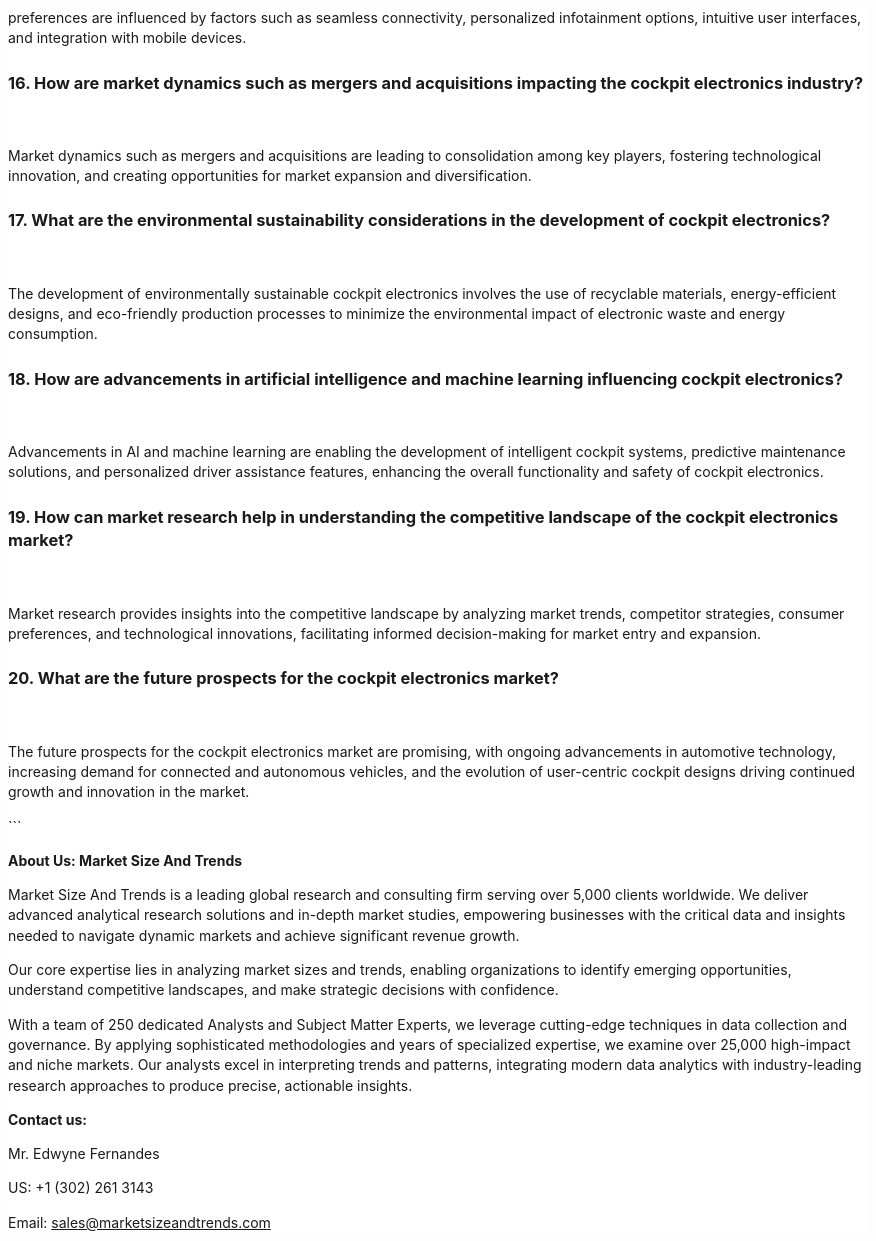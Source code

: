 preferences are influenced by factors such as seamless connectivity, personalized infotainment options, intuitive user interfaces, and integration with mobile devices.</p><h3>16. How are market dynamics such as mergers and acquisitions impacting the cockpit electronics industry?</h3><p>&nbsp;</p><p>Market dynamics such as mergers and acquisitions are leading to consolidation among key players, fostering technological innovation, and creating opportunities for market expansion and diversification.</p><h3>17. What are the environmental sustainability considerations in the development of cockpit electronics?</h3><p>&nbsp;</p><p>The development of environmentally sustainable cockpit electronics involves the use of recyclable materials, energy-efficient designs, and eco-friendly production processes to minimize the environmental impact of electronic waste and energy consumption.</p><h3>18. How are advancements in artificial intelligence and machine learning influencing cockpit electronics?</h3><p>&nbsp;</p><p>Advancements in AI and machine learning are enabling the development of intelligent cockpit systems, predictive maintenance solutions, and personalized driver assistance features, enhancing the overall functionality and safety of cockpit electronics.</p><h3>19. How can market research help in understanding the competitive landscape of the cockpit electronics market?</h3><p>&nbsp;</p><p>Market research provides insights into the competitive landscape by analyzing market trends, competitor strategies, consumer preferences, and technological innovations, facilitating informed decision-making for market entry and expansion.</p><h3>20. What are the future prospects for the cockpit electronics market?</h3><p>&nbsp;</p><p>The future prospects for the cockpit electronics market are promising, with ongoing advancements in automotive technology, increasing demand for connected and autonomous vehicles, and the evolution of user-centric cockpit designs driving continued growth and innovation in the market.</p></body></html>```</p><p><strong>About Us:&nbsp;Market Size And Trends</strong></p><p>Market Size And Trends&nbsp;is a leading global research and consulting firm serving over 5,000 clients worldwide. We deliver advanced analytical research solutions and in-depth market studies, empowering businesses with the critical data and insights needed to navigate dynamic markets and achieve significant revenue growth.</p><p>Our core expertise lies in analyzing market sizes and trends, enabling organizations to identify emerging opportunities, understand competitive landscapes, and make strategic decisions with confidence.</p><p>With a team of 250 dedicated Analysts and Subject Matter Experts, we leverage cutting-edge techniques in data collection and governance. By applying sophisticated methodologies and years of specialized expertise, we examine over 25,000 high-impact and niche markets. Our analysts excel in interpreting trends and patterns, integrating modern data analytics with industry-leading research approaches to produce precise, actionable insights.</p><p><strong>Contact us:</strong></p><p>Mr. Edwyne Fernandes</p><p>US: +1 (302) 261 3143</p><p>Email: <a href="mailto:sales@marketsizeandtrends.com">sales@marketsizeandtrends.com</a>&nbsp;</p>
